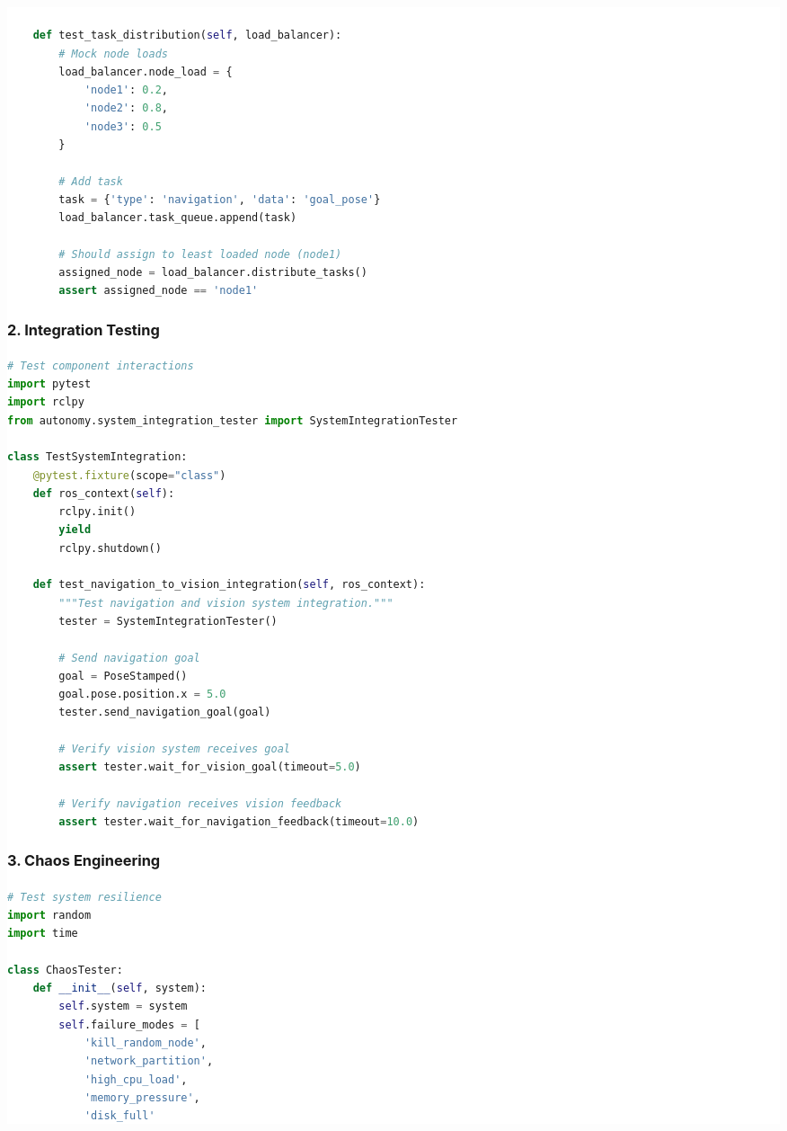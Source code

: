 ```python

    def test_task_distribution(self, load_balancer):
        # Mock node loads
        load_balancer.node_load = {
            'node1': 0.2,
            'node2': 0.8,
            'node3': 0.5
        }

        # Add task
        task = {'type': 'navigation', 'data': 'goal_pose'}
        load_balancer.task_queue.append(task)

        # Should assign to least loaded node (node1)
        assigned_node = load_balancer.distribute_tasks()
        assert assigned_node == 'node1'
```

### **2. Integration Testing**
```python
# Test component interactions
import pytest
import rclpy
from autonomy.system_integration_tester import SystemIntegrationTester

class TestSystemIntegration:
    @pytest.fixture(scope="class")
    def ros_context(self):
        rclpy.init()
        yield
        rclpy.shutdown()

    def test_navigation_to_vision_integration(self, ros_context):
        """Test navigation and vision system integration."""
        tester = SystemIntegrationTester()

        # Send navigation goal
        goal = PoseStamped()
        goal.pose.position.x = 5.0
        tester.send_navigation_goal(goal)

        # Verify vision system receives goal
        assert tester.wait_for_vision_goal(timeout=5.0)

        # Verify navigation receives vision feedback
        assert tester.wait_for_navigation_feedback(timeout=10.0)
```

### **3. Chaos Engineering**
```python
# Test system resilience
import random
import time

class ChaosTester:
    def __init__(self, system):
        self.system = system
        self.failure_modes = [
            'kill_random_node',
            'network_partition',
            'high_cpu_load',
            'memory_pressure',
            'disk_full'
```